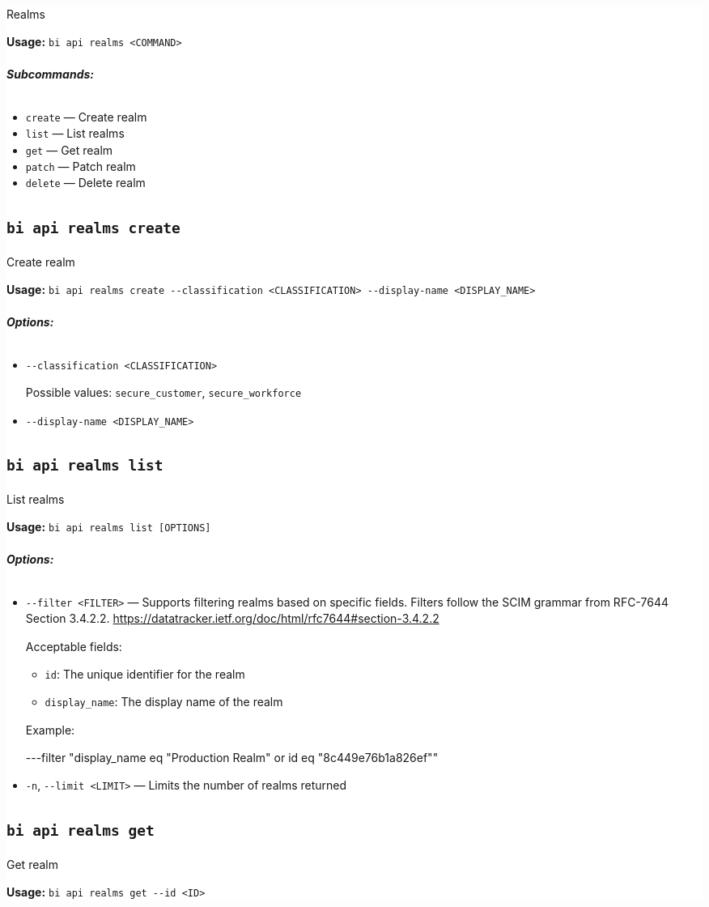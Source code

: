 Realms

**Usage:** `bi api realms <COMMAND>`

###### **Subcommands:**

* `create` — Create realm
* `list` — List realms
* `get` — Get realm
* `patch` — Patch realm
* `delete` — Delete realm



## `bi api realms create`

Create realm

**Usage:** `bi api realms create --classification <CLASSIFICATION> --display-name <DISPLAY_NAME>`

###### **Options:**

* `--classification <CLASSIFICATION>`

  Possible values: `secure_customer`, `secure_workforce`

* `--display-name <DISPLAY_NAME>`



## `bi api realms list`

List realms

**Usage:** `bi api realms list [OPTIONS]`

###### **Options:**

* `--filter <FILTER>` — Supports filtering realms based on specific fields. Filters follow the SCIM grammar from RFC-7644 Section 3.4.2.2. https://datatracker.ietf.org/doc/html/rfc7644#section-3.4.2.2

   Acceptable fields:

   - `id`: The unique identifier for the realm

   - `display_name`: The display name of the realm

   Example:

   ---filter "display_name eq \"Production Realm\" or id eq \"8c449e76b1a826ef\""
* `-n`, `--limit <LIMIT>` — Limits the number of realms returned



## `bi api realms get`

Get realm

**Usage:** `bi api realms get --id <ID>`
